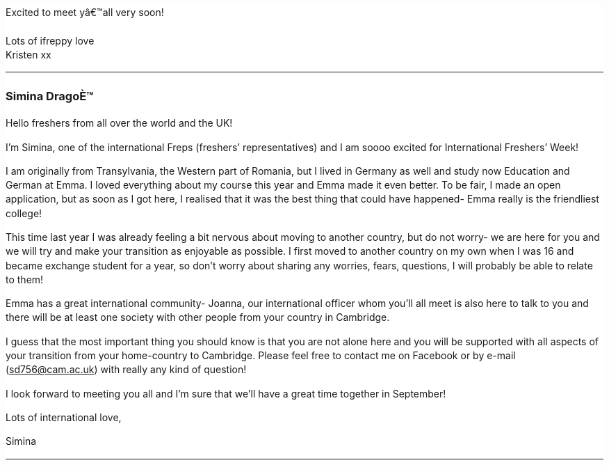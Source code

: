 Excited to meet yâ€™all very soon!<br/>
<br/>
Lots of ifreppy love<br/>
Kristen xx

      

---


### Simina DragoÈ™




Hello freshers from all over the world and the UK!

I’m Simina, one of the international Freps (freshers’ representatives) and I am soooo excited for International Freshers’ Week!

I am originally from Transylvania, the Western part of Romania, but I lived in Germany as well and study now Education and German at Emma. I loved everything about my course this year and Emma made it even better. To be fair, I made an open application, but as soon as I got here, I realised that it was the best thing that could have happened- Emma really is the friendliest college!

This time last year I was already feeling a bit nervous about moving to another country, but do not worry- we are here for you and we will try and make your transition as enjoyable as possible. I first moved to another country on my own when I was 16 and became exchange student for a year, so don’t worry about sharing any worries, fears, questions, I will probably be able to relate to them!

Emma has a great international community- Joanna, our international officer whom you’ll all meet is also here to talk to you and there will be at least one society with other people from your country in Cambridge.

I guess that the most important thing you should know is that you are not alone here and you will be supported with all aspects of your transition from your home-country to Cambridge. Please feel free to contact me on Facebook or by e-mail ([sd756@cam.ac.uk](mailto:sd756@cam.ac.uk)) with really any kind of question!

I look forward to meeting you all and I’m sure that we’ll have a great time together in September!

Lots of international love,

Simina

---